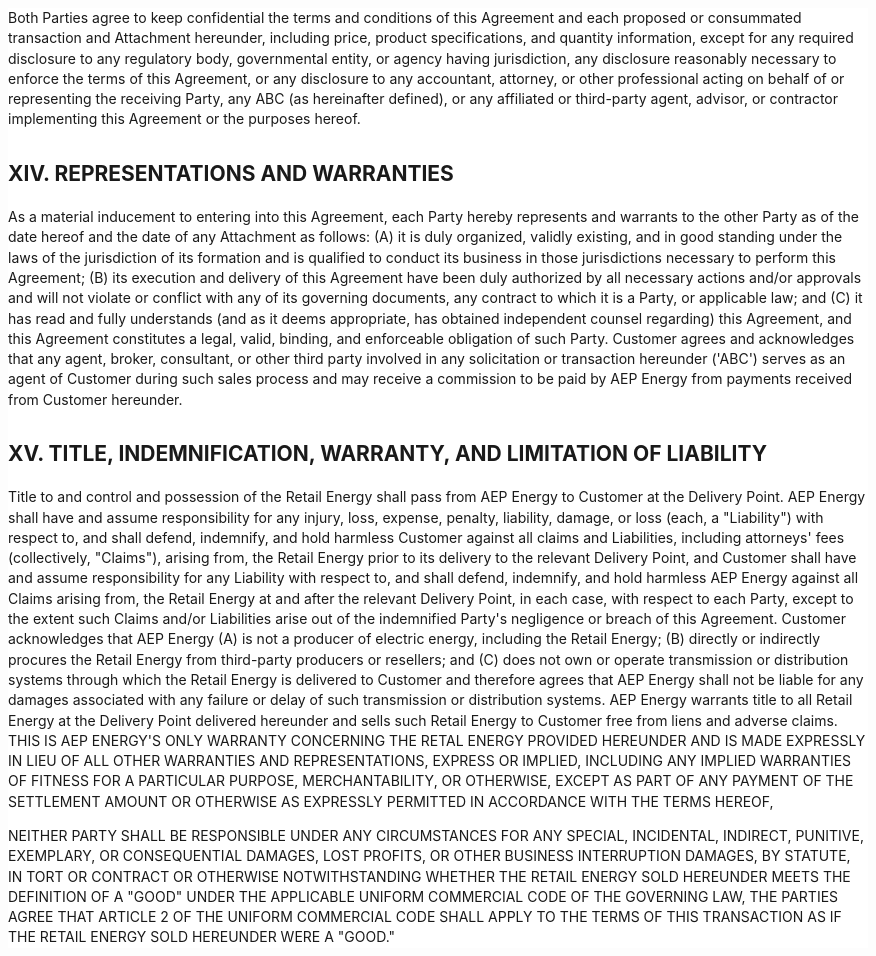 Both Parties agree to keep confidential the terms and conditions of this Agreement and each proposed or consummated transaction and Attachment hereunder, including price, product specifications, and quantity information, except for any required disclosure to any regulatory body, governmental entity, or agency having jurisdiction, any disclosure reasonably necessary to enforce the terms of this Agreement, or any disclosure to any accountant, attorney, or other professional acting on behalf of or representing the receiving Party, any ABC (as hereinafter defined), or any affiliated or third-party agent, advisor, or contractor implementing this Agreement or the purposes hereof.

## XIV. REPRESENTATIONS AND WARRANTIES

As a material inducement to entering into this Agreement, each Party hereby represents and warrants to the other Party as of the date hereof and the date of any Attachment as follows: (A) it is duly organized, validly existing, and in good standing under the laws of the jurisdiction of its formation and is qualified to conduct its business in those jurisdictions necessary to perform this Agreement; (B) its execution and delivery of this Agreement have been duly authorized by all necessary actions and/or approvals and will not violate or conflict with any of its governing documents, any contract to which it is a Party, or applicable law; and (C) it has read and fully understands (and as it deems appropriate, has obtained independent counsel regarding) this Agreement, and this Agreement constitutes a legal, valid, binding, and enforceable obligation of such Party. Customer agrees and acknowledges that any agent, broker, consultant, or other third party involved in any solicitation or transaction hereunder ('ABC') serves as an agent of Customer during such sales process and may receive a commission to be paid by AEP Energy from payments received from Customer hereunder.

## XV. TITLE, INDEMNIFICATION, WARRANTY, AND LIMITATION OF LIABILITY

Title to and control and possession of the Retail Energy shall pass from AEP Energy to Customer at the Delivery Point. AEP Energy shall have and assume responsibility for any injury, loss, expense, penalty, liability, damage, or loss (each, a "Liability") with respect to, and shall defend, indemnify, and hold harmless Customer against all claims and Liabilities, including attorneys' fees (collectively, "Claims"), arising from, the Retail Energy prior to its delivery to the relevant Delivery Point, and Customer shall have and assume responsibility for any Liability with respect to, and shall defend, indemnify, and hold harmless AEP Energy against all Claims arising from, the Retail Energy at and after the relevant Delivery Point, in each case, with respect to each Party, except to the extent such Claims and/or Liabilities arise out of the indemnified Party's negligence or breach of this Agreement. Customer acknowledges that AEP Energy (A) is not a producer of electric energy, including the Retail Energy; (B) directly or indirectly procures the Retail Energy from third-party producers or resellers; and (C) does not own or operate transmission or distribution systems through which the Retail Energy is delivered to Customer and therefore agrees that AEP Energy shall not be liable for any damages associated with any failure or delay of such transmission or distribution systems. AEP Energy warrants title to all Retail Energy at the Delivery Point delivered hereunder and sells such Retail Energy to Customer free from liens and adverse claims. THIS IS AEP ENERGY'S ONLY WARRANTY CONCERNING THE RETAL ENERGY PROVIDED HEREUNDER AND IS MADE EXPRESSLY IN LIEU OF ALL OTHER WARRANTIES AND REPRESENTATIONS, EXPRESS OR IMPLIED, INCLUDING ANY IMPLIED WARRANTIES OF FITNESS FOR A PARTICULAR PURPOSE, MERCHANTABILITY, OR OTHERWISE, EXCEPT AS PART OF ANY PAYMENT OF THE SETTLEMENT AMOUNT OR OTHERWISE AS EXPRESSLY PERMITTED IN ACCORDANCE WITH THE TERMS HEREOF,

NEITHER PARTY SHALL BE RESPONSIBLE UNDER ANY CIRCUMSTANCES FOR ANY SPECIAL, INCIDENTAL, INDIRECT, PUNITIVE, EXEMPLARY, OR CONSEQUENTIAL DAMAGES, LOST PROFITS, OR OTHER BUSINESS INTERRUPTION DAMAGES, BY STATUTE, IN TORT OR CONTRACT OR OTHERWISE NOTWITHSTANDING WHETHER THE RETAIL ENERGY SOLD HEREUNDER MEETS THE DEFINITION OF A "GOOD" UNDER THE APPLICABLE UNIFORM COMMERCIAL CODE OF THE GOVERNING LAW, THE PARTIES AGREE THAT ARTICLE 2 OF THE UNIFORM COMMERCIAL CODE SHALL APPLY TO THE TERMS OF THIS TRANSACTION AS IF THE RETAIL ENERGY SOLD HEREUNDER WERE A "GOOD."
